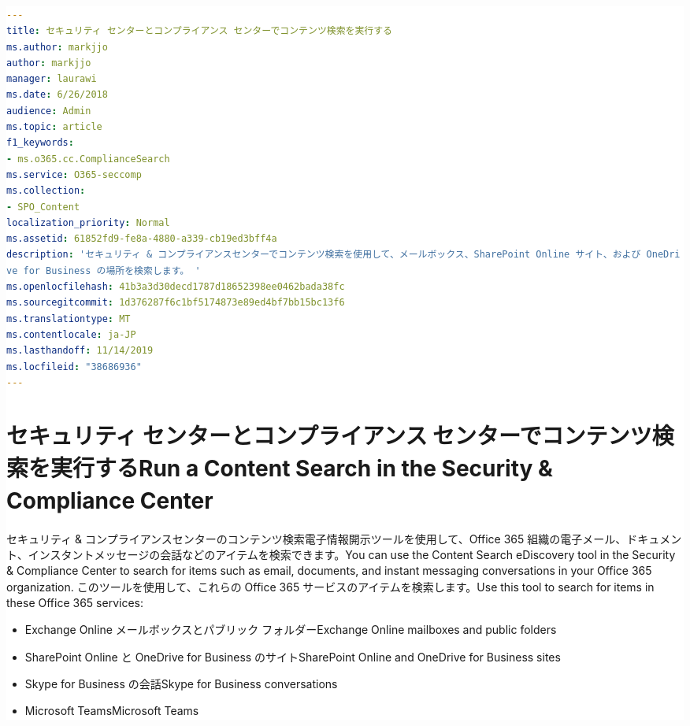 ```yaml
---
title: セキュリティ センターとコンプライアンス センターでコンテンツ検索を実行する
ms.author: markjjo
author: markjjo
manager: laurawi
ms.date: 6/26/2018
audience: Admin
ms.topic: article
f1_keywords:
- ms.o365.cc.ComplianceSearch
ms.service: O365-seccomp
ms.collection:
- SPO_Content
localization_priority: Normal
ms.assetid: 61852fd9-fe8a-4880-a339-cb19ed3bff4a
description: 'セキュリティ & コンプライアンスセンターでコンテンツ検索を使用して、メールボックス、SharePoint Online サイト、および OneDrive for Business の場所を検索します。 '
ms.openlocfilehash: 41b3a3d30decd1787d18652398ee0462bada38fc
ms.sourcegitcommit: 1d376287f6c1bf5174873e89ed4bf7bb15bc13f6
ms.translationtype: MT
ms.contentlocale: ja-JP
ms.lasthandoff: 11/14/2019
ms.locfileid: "38686936"
---
```

# <a name="run-a-content-search-in-the-security--compliance-center"></a><span data-ttu-id="58a7c-103">セキュリティ センターとコンプライアンス センターでコンテンツ検索を実行する</span><span class="sxs-lookup"><span data-stu-id="58a7c-103">Run a Content Search in the Security & Compliance Center</span></span>

<span data-ttu-id="58a7c-104">セキュリティ & コンプライアンスセンターのコンテンツ検索電子情報開示ツールを使用して、Office 365 組織の電子メール、ドキュメント、インスタントメッセージの会話などのアイテムを検索できます。</span><span class="sxs-lookup"><span data-stu-id="58a7c-104">You can use the Content Search eDiscovery tool in the Security & Compliance Center to search for items such as email, documents, and instant messaging conversations in your Office 365 organization.</span></span> <span data-ttu-id="58a7c-105">このツールを使用して、これらの Office 365 サービスのアイテムを検索します。</span><span class="sxs-lookup"><span data-stu-id="58a7c-105">Use this tool to search for items in these Office 365 services:</span></span>
  
- <span data-ttu-id="58a7c-106">Exchange Online メールボックスとパブリック フォルダー</span><span class="sxs-lookup"><span data-stu-id="58a7c-106">Exchange Online mailboxes and public folders</span></span>
    
- <span data-ttu-id="58a7c-107">SharePoint Online と OneDrive for Business のサイト</span><span class="sxs-lookup"><span data-stu-id="58a7c-107">SharePoint Online and OneDrive for Business sites</span></span>
    
- <span data-ttu-id="58a7c-108">Skype for Business の会話</span><span class="sxs-lookup"><span data-stu-id="58a7c-108">Skype for Business conversations</span></span>
    
- <span data-ttu-id="58a7c-109">Microsoft Teams</span><span class="sxs-lookup"><span data-stu-id="58a7c-109">Microsoft Teams</span></span> 
    